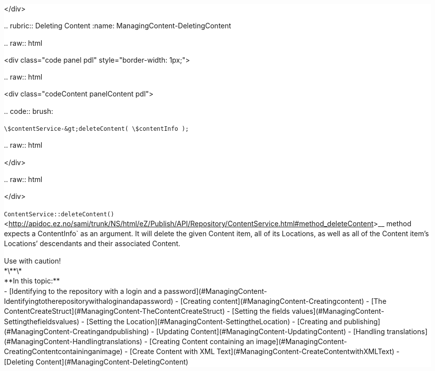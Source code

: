    &lt;/div&gt;

.. rubric:: Deleting Content
   :name: ManagingContent-DeletingContent

.. raw:: html

   &lt;div class="code panel pdl" style="border-width: 1px;"&gt;

.. raw:: html

   &lt;div class="codeContent panelContent pdl"&gt;

.. code:: brush:

    \$contentService-&gt;deleteContent( \$contentInfo );

.. raw:: html

   &lt;/div&gt;

.. raw:: html

   &lt;/div&gt;

`ContentService::deleteContent()`
&lt;<http://apidoc.ez.no/sami/trunk/NS/html/eZ/Publish/API/Repository/ContentService.html#method_deleteContent>&gt;\_\_
method expects a ContentInfo\` as an argument. It will delete the given
Content item, all of its Locations, as well as all of the Content item’s
Locations’ descendants and their associated Content.

<div
class="confluence-information-macro confluence-information-macro-note">
<div class="confluence-information-macro-body">
Use with caution!

</div>
</div>
*\**\*

</div>
</div>
<div class="cell aside" data-type="aside">
<div class="innerCell">
**In this topic:**

<div class="toc-macro rbtoc1490375991001">
-   [Identifying to the repository with a login and a
    password](#ManagingContent-Identifyingtotherepositorywithaloginandapassword)
-   [Creating content](#ManagingContent-Creatingcontent)
    -   [The
        ContentCreateStruct](#ManagingContent-TheContentCreateStruct)
    -   [Setting the fields
        values](#ManagingContent-Settingthefieldsvalues)
    -   [Setting the Location](#ManagingContent-SettingtheLocation)
    -   [Creating and
        publishing](#ManagingContent-Creatingandpublishing)
-   [Updating Content](#ManagingContent-UpdatingContent)
-   [Handling translations](#ManagingContent-Handlingtranslations)
-   [Creating Content containing an
    image](#ManagingContent-CreatingContentcontaininganimage)
-   [Create Content with XML
    Text](#ManagingContent-CreateContentwithXMLText)
-   [Deleting Content](#ManagingContent-DeletingContent)
